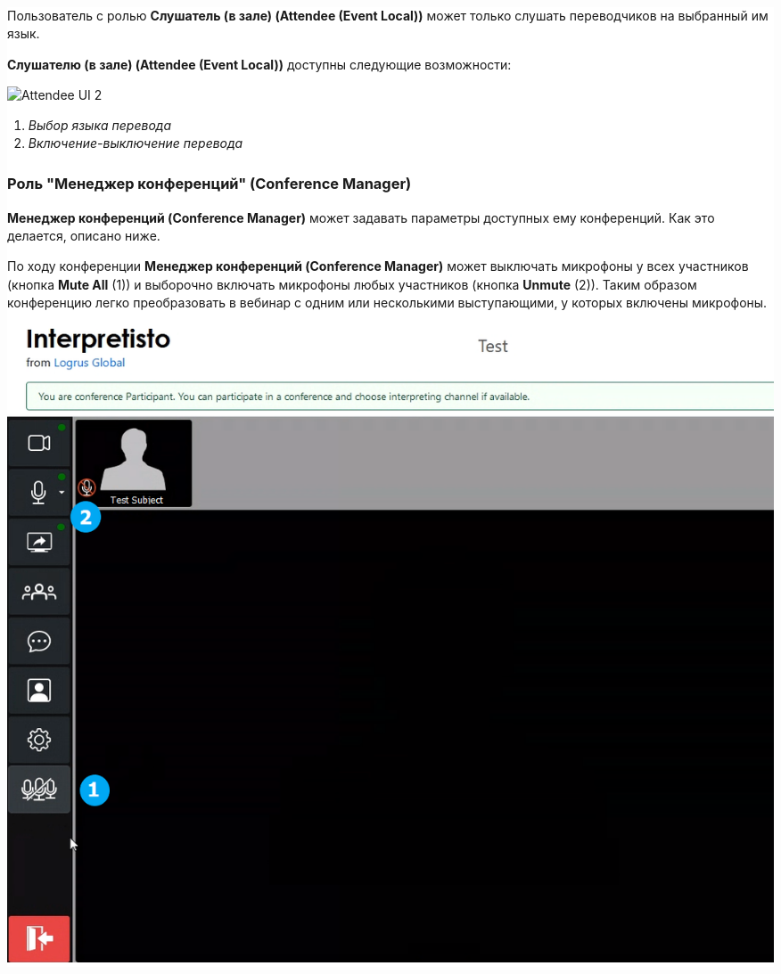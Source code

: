 Пользователь с ролью **Слушатель (в зале) (Attendee (Event Local))** может только слушать переводчиков на выбранный им язык.

**Слушателю (в зале) (Attendee (Event Local))** доступны следующие возможности:

![Attendee UI 2](ui_attendee_local_1.png)

1. *Выбор языка перевода*
2. *Включение-выключение перевода*

### Роль "Менеджер конференций" (Conference Manager)

**Менеджер конференций (Conference Manager)** может задавать параметры доступных ему конференций. Как это делается, описано ниже.

По ходу конференции **Менеджер конференций (Conference Manager)** может выключать микрофоны у всех участников (кнопка **Mute All** (1)) и выборочно включать микрофоны любых участников (кнопка **Unmute** (2)). Таким образом конференцию легко преобразовать в вебинар с одним или несколькими выступающими, у которых включены микрофоны.

![Conference Manager](ui_conference_manager.png)
